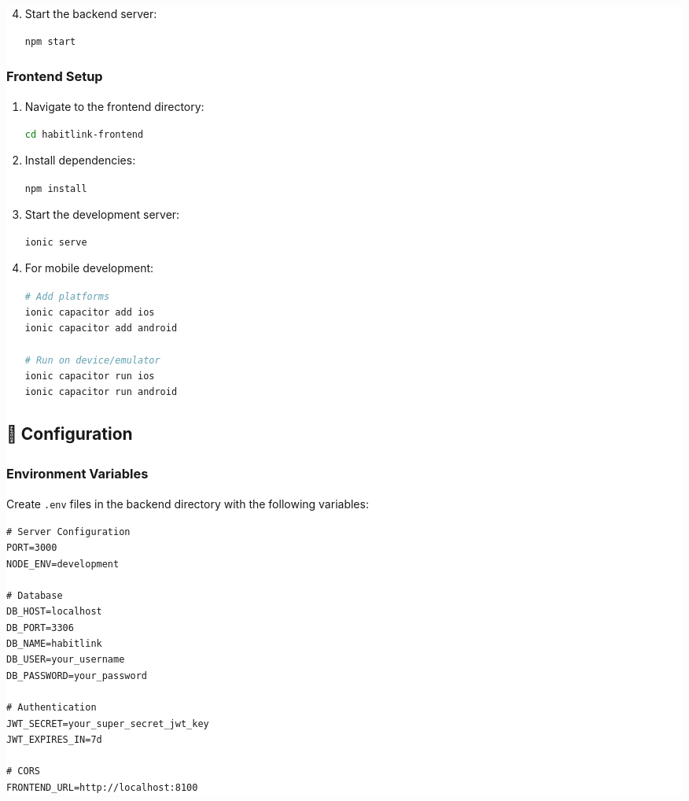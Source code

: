 4. Start the backend server:
   ```bash
   npm start
   ```

### Frontend Setup
1. Navigate to the frontend directory:
   ```bash
   cd habitlink-frontend
   ```

2. Install dependencies:
   ```bash
   npm install
   ```

3. Start the development server:
   ```bash
   ionic serve
   ```

4. For mobile development:
   ```bash
   # Add platforms
   ionic capacitor add ios
   ionic capacitor add android
   
   # Run on device/emulator
   ionic capacitor run ios
   ionic capacitor run android
   ```

## 🔧 Configuration

### Environment Variables
Create `.env` files in the backend directory with the following variables:

```env
# Server Configuration
PORT=3000
NODE_ENV=development

# Database
DB_HOST=localhost
DB_PORT=3306
DB_NAME=habitlink
DB_USER=your_username
DB_PASSWORD=your_password

# Authentication
JWT_SECRET=your_super_secret_jwt_key
JWT_EXPIRES_IN=7d

# CORS
FRONTEND_URL=http://localhost:8100
```
